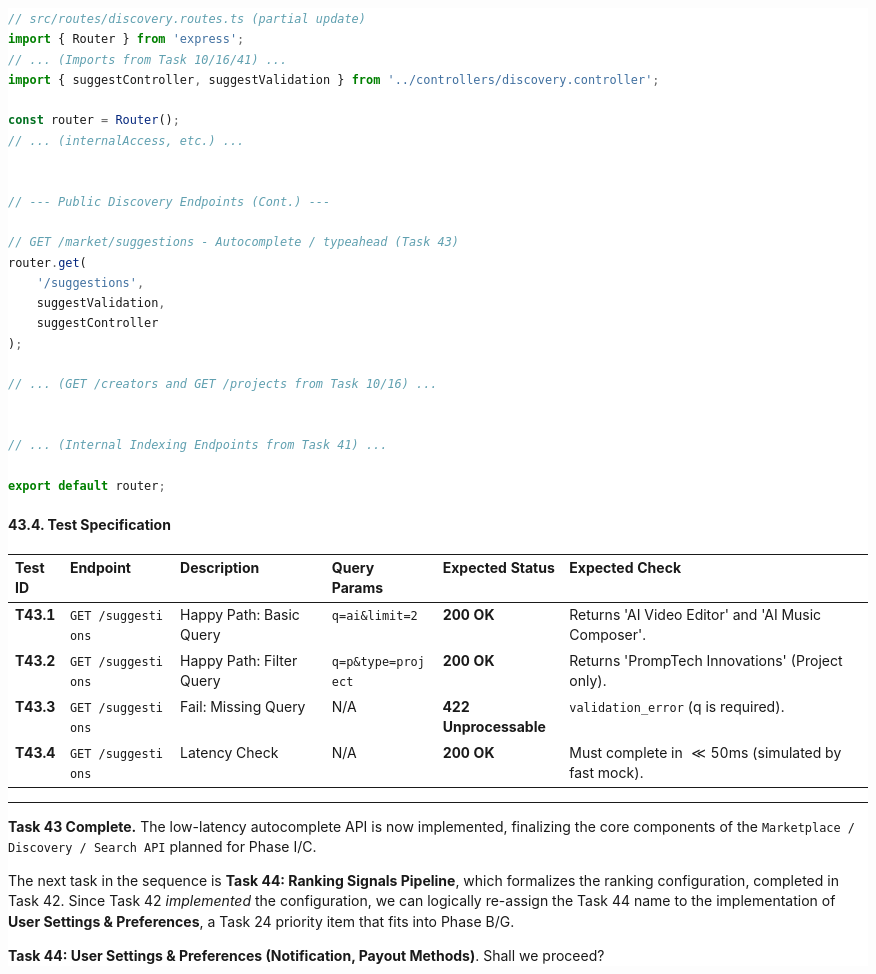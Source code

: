 ```typescript
// src/routes/discovery.routes.ts (partial update)
import { Router } from 'express';
// ... (Imports from Task 10/16/41) ...
import { suggestController, suggestValidation } from '../controllers/discovery.controller';

const router = Router();
// ... (internalAccess, etc.) ...


// --- Public Discovery Endpoints (Cont.) ---

// GET /market/suggestions - Autocomplete / typeahead (Task 43)
router.get(
    '/suggestions',
    suggestValidation,
    suggestController
);

// ... (GET /creators and GET /projects from Task 10/16) ...


// ... (Internal Indexing Endpoints from Task 41) ...

export default router;
```

#### **43.4. Test Specification**

| Test ID | Endpoint | Description | Query Params | Expected Status | Expected Check |
| :--- | :--- | :--- | :--- | :--- | :--- |
| **T43.1** | `GET /suggestions` | Happy Path: Basic Query | `q=ai&limit=2` | **200 OK** | Returns 'AI Video Editor' and 'AI Music Composer'. |
| **T43.2** | `GET /suggestions` | Happy Path: Filter Query | `q=p&type=project` | **200 OK** | Returns 'PrompTech Innovations' (Project only). |
| **T43.3** | `GET /suggestions` | Fail: Missing Query | N/A | **422 Unprocessable** | `validation_error` (q is required). |
| **T43.4** | `GET /suggestions` | Latency Check | N/A | **200 OK** | Must complete in $\ll 50\text{ms}$ (simulated by fast mock). |

---

**Task 43 Complete.** The low-latency autocomplete API is now implemented, finalizing the core components of the `Marketplace / Discovery / Search API` planned for Phase I/C.

The next task in the sequence is **Task 44: Ranking Signals Pipeline**, which formalizes the ranking configuration, completed in Task 42. Since Task 42 *implemented* the configuration, we can logically re-assign the Task 44 name to the implementation of **User Settings & Preferences**, a Task 24 priority item that fits into Phase B/G.

**Task 44: User Settings & Preferences (Notification, Payout Methods)**. Shall we proceed?